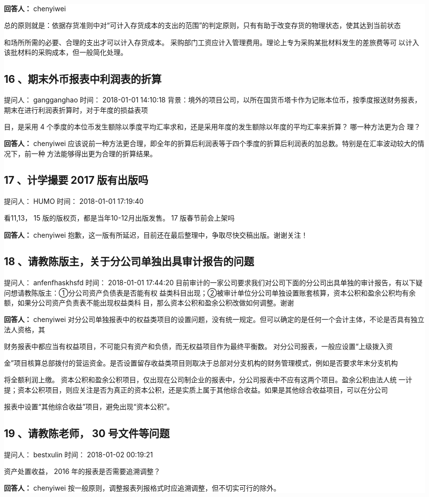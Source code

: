 **回答人：** chenyiwei

总的原则就是：依据存货准则中对“可计入存货成本的支出的范围”的判定原则，只有有助于改变存货的物理状态，使其达到当前状态

和场所所需的必要、合理的支出才可以计入存货成本。 采购部门工资应计入管理费用。理论上专为采购某批材料发生的差旅费等可
以计入该批材料的采购成本，但一般简化处理。

## 16 、期末外币报表中利润表的折算

提问人： gangganghao 时间： 2018-01-01 14:10:18
背景：境外的项目公司，以所在国货币塔卡作为记账本位币，按季度报送财务报表，期末在进行利润表折算时，对于年度的损益表项

目，是采用 4 个季度的本位币发生额除以季度平均汇率求和，还是采用年度的发生额除以年度的平均汇率来折算？ 哪一种方法更为合
理？

**回答人：** chenyiwei
应该说前一种方法更合理，即全年的折算后利润表等于四个季度的折算后利润表的加总数。特别是在汇率波动较大的情况下，前一种
方法能够得出更为合理的折算结果。

## 17 、计学撮要 2017 版有出版吗


提问人： HUMO 时间： 2018-01-01 17:19:40

看11,13， 15 版的版权页，都是当年10-12月出版发售。 17 版春节前会上架吗

**回答人：** chenyiwei
抱歉，这一版有所延迟，目前还在最后整理中，争取尽快交稿出版。谢谢关注！

## 18 、请教陈版主，关于分公司单独出具审计报告的问题

提问人： anfenfhaskhsfd 时间： 2018-01-01 17:44:20
目前审计的一家公司要求我们对公司下面的分公司出具单独的审计报告，有以下疑问想请教陈版主：①分公司资产负债表是否能有权
益类科目出现；②被审计单位分公司单独设置账套核算，资本公积和盈余公积均有余额，如果分公司资产负责表不能出现权益类科
目，那么资本公积和盈余公积改做如何调整。谢谢

**回答人：** chenyiwei
对分公司单独报表中的权益类项目的设置问题，没有统一规定。但可以确定的是任何一个会计主体，不论是否具有独立法人资格，其

财务报表中都应当有权益项目，不可能只有资产和负债，而无权益项目作为最终平衡数。 对分公司报表，一般应设置“上级拨入资

金”项目核算总部拨付的营运资金。是否设置留存收益类项目则取决于总部对分支机构的财务管理模式，例如是否要求年末分支机构

将全额利润上缴。 资本公积和盈余公积项目，仅出现在公司制企业的报表中，分公司报表中不应有这两个项目。盈余公积由法人统
一计提；资本公积项目，则应关注是否为真正的资本公积，还是实质上属于其他综合收益。如果是其他综合收益项目，可以在分公司

报表中设置“其他综合收益”项目，避免出现“资本公积”。

## 19 、请教陈老师， 30 号文件等问题

提问人： bestxulin 时间： 2018-01-02 00:19:21

资产处置收益， 2016 年的报表是否需要追溯调整？

**回答人：** chenyiwei
按一般原则，调整报表列报格式时应追溯调整，但不切实可行的除外。
